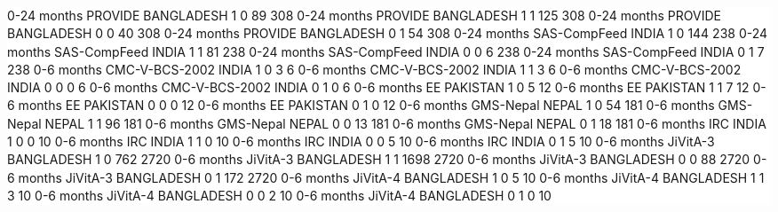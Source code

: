 0-24 months   PROVIDE          BANGLADESH                     1                      0       89    308
0-24 months   PROVIDE          BANGLADESH                     1                      1      125    308
0-24 months   PROVIDE          BANGLADESH                     0                      0       40    308
0-24 months   PROVIDE          BANGLADESH                     0                      1       54    308
0-24 months   SAS-CompFeed     INDIA                          1                      0      144    238
0-24 months   SAS-CompFeed     INDIA                          1                      1       81    238
0-24 months   SAS-CompFeed     INDIA                          0                      0        6    238
0-24 months   SAS-CompFeed     INDIA                          0                      1        7    238
0-6 months    CMC-V-BCS-2002   INDIA                          1                      0        3      6
0-6 months    CMC-V-BCS-2002   INDIA                          1                      1        3      6
0-6 months    CMC-V-BCS-2002   INDIA                          0                      0        0      6
0-6 months    CMC-V-BCS-2002   INDIA                          0                      1        0      6
0-6 months    EE               PAKISTAN                       1                      0        5     12
0-6 months    EE               PAKISTAN                       1                      1        7     12
0-6 months    EE               PAKISTAN                       0                      0        0     12
0-6 months    EE               PAKISTAN                       0                      1        0     12
0-6 months    GMS-Nepal        NEPAL                          1                      0       54    181
0-6 months    GMS-Nepal        NEPAL                          1                      1       96    181
0-6 months    GMS-Nepal        NEPAL                          0                      0       13    181
0-6 months    GMS-Nepal        NEPAL                          0                      1       18    181
0-6 months    IRC              INDIA                          1                      0        0     10
0-6 months    IRC              INDIA                          1                      1        0     10
0-6 months    IRC              INDIA                          0                      0        5     10
0-6 months    IRC              INDIA                          0                      1        5     10
0-6 months    JiVitA-3         BANGLADESH                     1                      0      762   2720
0-6 months    JiVitA-3         BANGLADESH                     1                      1     1698   2720
0-6 months    JiVitA-3         BANGLADESH                     0                      0       88   2720
0-6 months    JiVitA-3         BANGLADESH                     0                      1      172   2720
0-6 months    JiVitA-4         BANGLADESH                     1                      0        5     10
0-6 months    JiVitA-4         BANGLADESH                     1                      1        3     10
0-6 months    JiVitA-4         BANGLADESH                     0                      0        2     10
0-6 months    JiVitA-4         BANGLADESH                     0                      1        0     10